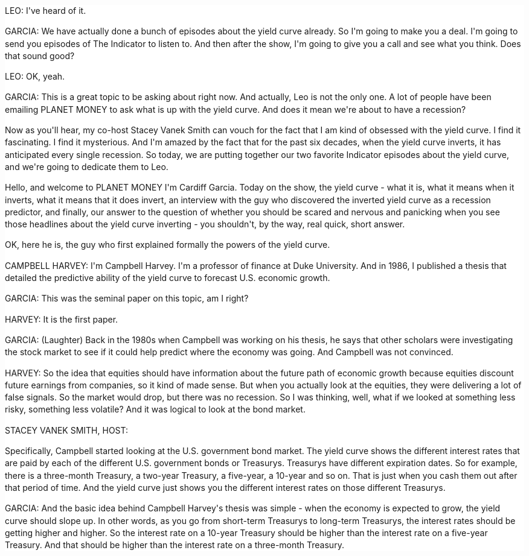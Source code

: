 LEO: I've heard of it.

GARCIA: We have actually done a bunch of episodes about the yield curve already. So I'm going to make you a deal. I'm going to send you episodes of The Indicator to listen to. And then after the show, I'm going to give you a call and see what you think. Does that sound good?

LEO: OK, yeah.

GARCIA: This is a great topic to be asking about right now. And actually, Leo is not the only one. A lot of people have been emailing PLANET MONEY to ask what is up with the yield curve. And does it mean we're about to have a recession?

Now as you'll hear, my co-host Stacey Vanek Smith can vouch for the fact that I am kind of obsessed with the yield curve. I find it fascinating. I find it mysterious. And I'm amazed by the fact that for the past six decades, when the yield curve inverts, it has anticipated every single recession. So today, we are putting together our two favorite Indicator episodes about the yield curve, and we're going to dedicate them to Leo.

Hello, and welcome to PLANET MONEY I'm Cardiff Garcia. Today on the show, the yield curve - what it is, what it means when it inverts, what it means that it does invert, an interview with the guy who discovered the inverted yield curve as a recession predictor, and finally, our answer to the question of whether you should be scared and nervous and panicking when you see those headlines about the yield curve inverting - you shouldn't, by the way, real quick, short answer.

OK, here he is, the guy who first explained formally the powers of the yield curve.

CAMPBELL HARVEY: I'm Campbell Harvey. I'm a professor of finance at Duke University. And in 1986, I published a thesis that detailed the predictive ability of the yield curve to forecast U.S. economic growth.

GARCIA: This was the seminal paper on this topic, am I right?

HARVEY: It is the first paper.

GARCIA: (Laughter) Back in the 1980s when Campbell was working on his thesis, he says that other scholars were investigating the stock market to see if it could help predict where the economy was going. And Campbell was not convinced.

HARVEY: So the idea that equities should have information about the future path of economic growth because equities discount future earnings from companies, so it kind of made sense. But when you actually look at the equities, they were delivering a lot of false signals. So the market would drop, but there was no recession. So I was thinking, well, what if we looked at something less risky, something less volatile? And it was logical to look at the bond market.

STACEY VANEK SMITH, HOST:

Specifically, Campbell started looking at the U.S. government bond market. The yield curve shows the different interest rates that are paid by each of the different U.S. government bonds or Treasurys. Treasurys have different expiration dates. So for example, there is a three-month Treasury, a two-year Treasury, a five-year, a 10-year and so on. That is just when you cash them out after that period of time. And the yield curve just shows you the different interest rates on those different Treasurys.

GARCIA: And the basic idea behind Campbell Harvey's thesis was simple - when the economy is expected to grow, the yield curve should slope up. In other words, as you go from short-term Treasurys to long-term Treasurys, the interest rates should be getting higher and higher. So the interest rate on a 10-year Treasury should be higher than the interest rate on a five-year Treasury. And that should be higher than the interest rate on a three-month Treasury.
